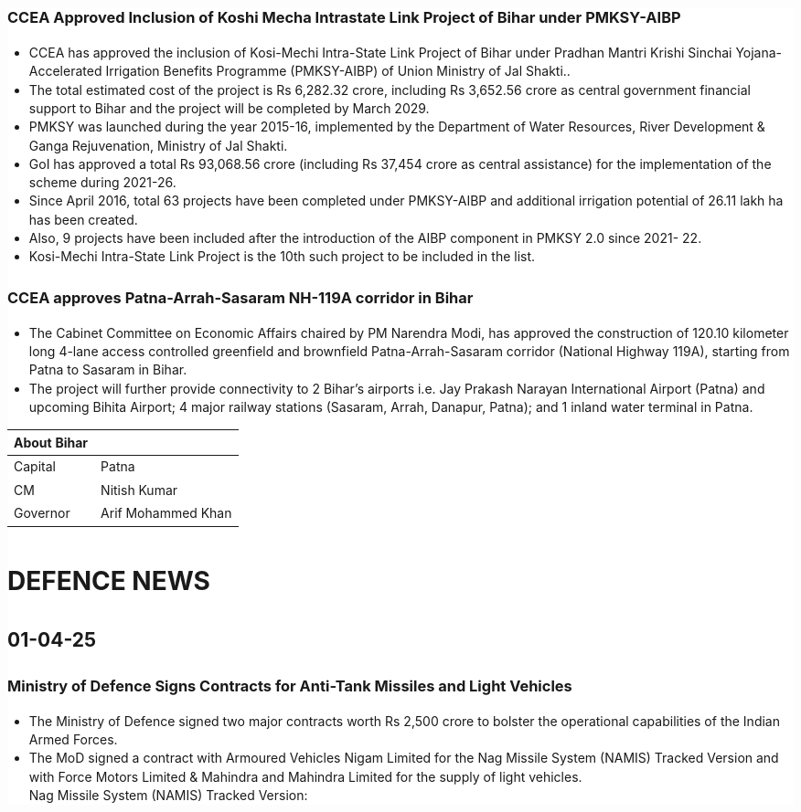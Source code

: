 ### **CCEA Approved Inclusion of Koshi Mecha Intrastate Link Project of Bihar under PMKSY-AIBP**

* CCEA has approved the inclusion of Kosi-Mechi Intra-State Link Project of Bihar under Pradhan Mantri Krishi Sinchai Yojana-Accelerated Irrigation Benefits Programme (PMKSY-AIBP) of Union Ministry of Jal Shakti..  
* The total estimated cost of the project is Rs 6,282.32 crore, including Rs 3,652.56 crore as central government financial support to Bihar and the project will be completed by March 2029\.  
* PMKSY was launched during the year 2015-16, implemented by the Department of Water Resources, River Development & Ganga Rejuvenation, Ministry of Jal Shakti.  
* GoI has approved a total Rs 93,068.56 crore (including Rs 37,454 crore as central assistance) for the implementation of the scheme during 2021-26.  
* Since April 2016, total 63 projects have been completed under PMKSY-AIBP and additional irrigation potential of 26.11 lakh ha has been created.  
* Also, 9 projects have been included after the introduction of the AIBP component in PMKSY 2.0 since 2021- 22\.  
* Kosi-Mechi Intra-State Link Project is the 10th such project to be included in the list.

### **CCEA approves Patna-Arrah-Sasaram NH-119A corridor in Bihar**

* The Cabinet Committee on Economic Affairs chaired by PM Narendra Modi, has approved the construction of 120.10 kilometer long 4-lane access controlled greenfield and brownfield Patna-Arrah-Sasaram corridor (National Highway 119A), starting from Patna to Sasaram in Bihar.  
* The project will further provide connectivity to 2 Bihar’s airports i.e. Jay Prakash Narayan International Airport (Patna) and upcoming Bihita Airport; 4 major railway stations (Sasaram, Arrah, Danapur, Patna); and 1 inland water terminal in Patna.

| About Bihar |  |
| :---- | :---- |
| Capital | Patna |
| CM | Nitish Kumar |
| Governor | Arif Mohammed Khan |

# **DEFENCE NEWS**

## **01-04-25**

### **Ministry of Defence Signs Contracts for Anti-Tank Missiles and Light Vehicles**

* The Ministry of Defence signed two major contracts worth Rs 2,500 crore to bolster the operational capabilities of the Indian Armed Forces.  
* The MoD signed a contract with Armoured Vehicles Nigam Limited for the Nag Missile System (NAMIS) Tracked Version and with Force Motors Limited & Mahindra and Mahindra Limited for the supply of light vehicles.  
  Nag Missile System (NAMIS) Tracked Version:
